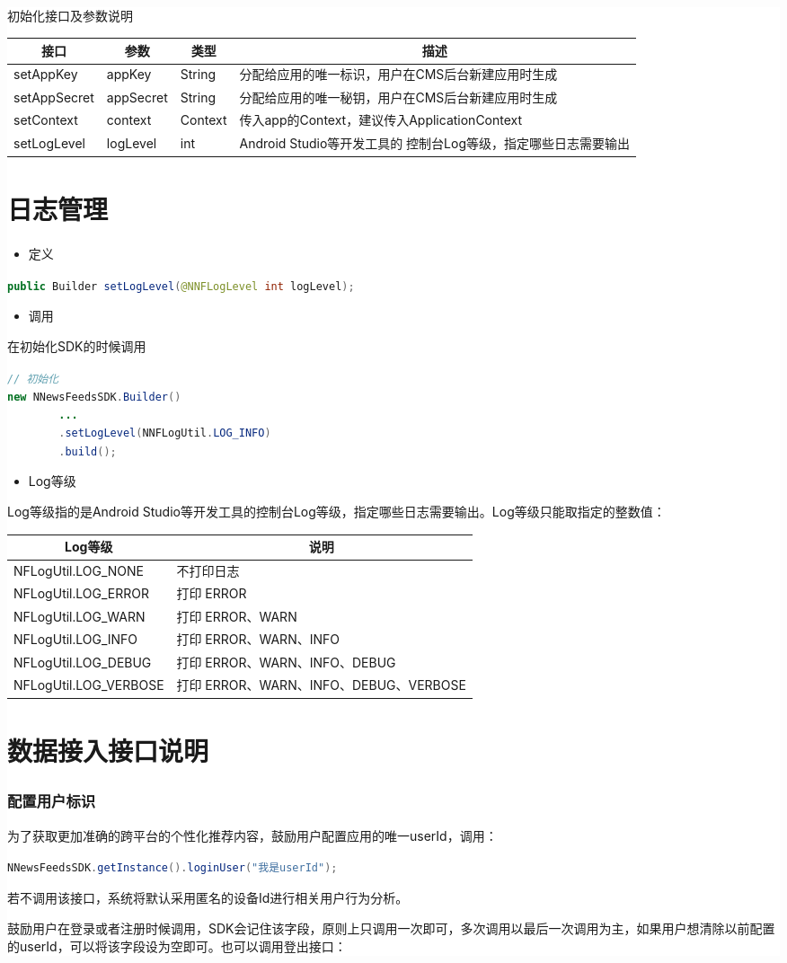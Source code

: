 初始化接口及参数说明

接口 | 参数 | 类型 | 描述
---|---|---|---
setAppKey | appKey | String | 分配给应用的唯一标识，用户在CMS后台新建应用时生成
setAppSecret | appSecret | String |  分配给应用的唯一秘钥，用户在CMS后台新建应用时生成
setContext | context | Context | 传入app的Context，建议传入ApplicationContext
setLogLevel | logLevel | int | Android Studio等开发工具的 控制台Log等级，指定哪些日志需要输出


# 日志管理

- 定义

```java
public Builder setLogLevel(@NNFLogLevel int logLevel);
```

- 调用

在初始化SDK的时候调用

```java
// 初始化
new NNewsFeedsSDK.Builder()
        ...
        .setLogLevel(NNFLogUtil.LOG_INFO)
        .build();
```

- Log等级

Log等级指的是Android Studio等开发工具的控制台Log等级，指定哪些日志需要输出。Log等级只能取指定的整数值：

Log等级 | 说明 
---|---
NFLogUtil.LOG_NONE| 不打印日志
NFLogUtil.LOG_ERROR | 打印 ERROR
NFLogUtil.LOG_WARN | 打印 ERROR、WARN
NFLogUtil.LOG_INFO | 打印 ERROR、WARN、INFO
NFLogUtil.LOG_DEBUG | 打印 ERROR、WARN、INFO、DEBUG
NFLogUtil.LOG_VERBOSE | 打印 ERROR、WARN、INFO、DEBUG、VERBOSE

# 数据接入接口说明

### 配置用户标识

为了获取更加准确的跨平台的个性化推荐内容，鼓励用户配置应用的唯一userId，调用：

```java
NNewsFeedsSDK.getInstance().loginUser("我是userId");
```
若不调用该接口，系统将默认采用匿名的设备Id进行相关用户行为分析。

鼓励用户在登录或者注册时候调用，SDK会记住该字段，原则上只调用一次即可，多次调用以最后一次调用为主，如果用户想清除以前配置的userId，可以将该字段设为空即可。也可以调用登出接口：
